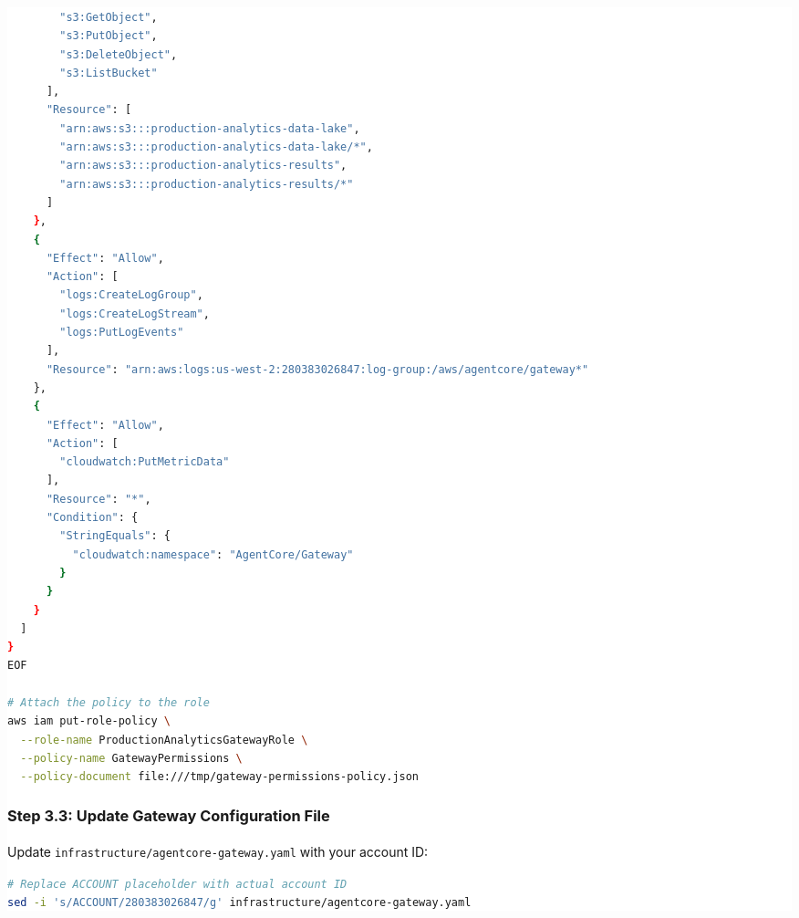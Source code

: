 ```bash
        "s3:GetObject",
        "s3:PutObject",
        "s3:DeleteObject",
        "s3:ListBucket"
      ],
      "Resource": [
        "arn:aws:s3:::production-analytics-data-lake",
        "arn:aws:s3:::production-analytics-data-lake/*",
        "arn:aws:s3:::production-analytics-results",
        "arn:aws:s3:::production-analytics-results/*"
      ]
    },
    {
      "Effect": "Allow",
      "Action": [
        "logs:CreateLogGroup",
        "logs:CreateLogStream",
        "logs:PutLogEvents"
      ],
      "Resource": "arn:aws:logs:us-west-2:280383026847:log-group:/aws/agentcore/gateway*"
    },
    {
      "Effect": "Allow",
      "Action": [
        "cloudwatch:PutMetricData"
      ],
      "Resource": "*",
      "Condition": {
        "StringEquals": {
          "cloudwatch:namespace": "AgentCore/Gateway"
        }
      }
    }
  ]
}
EOF

# Attach the policy to the role
aws iam put-role-policy \
  --role-name ProductionAnalyticsGatewayRole \
  --policy-name GatewayPermissions \
  --policy-document file:///tmp/gateway-permissions-policy.json
```

### Step 3.3: Update Gateway Configuration File

Update `infrastructure/agentcore-gateway.yaml` with your account ID:

```bash
# Replace ACCOUNT placeholder with actual account ID
sed -i 's/ACCOUNT/280383026847/g' infrastructure/agentcore-gateway.yaml
```
